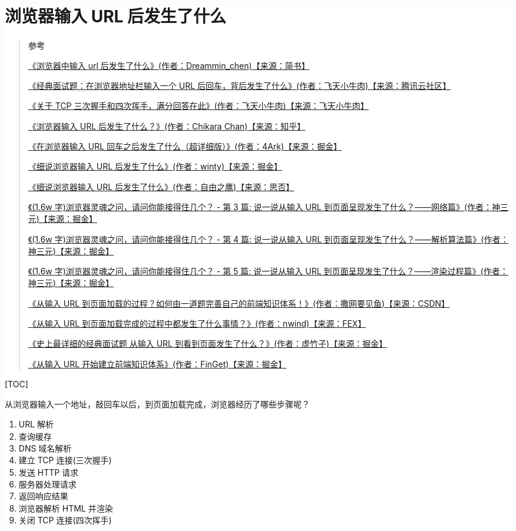 # 浏览器输入 URL 后发生了什么

> **参考**
>
> [《浏览器中输入 url 后发生了什么》(作者：Dreammin_chen)【来源：简书】](https://www.jianshu.com/p/c1dfc6caa520)
>
> [《经典面试题：在浏览器地址栏输入一个 URL 后回车，背后发生了什么》(作者：飞天小牛肉)【来源：腾讯云社区】](https://cloud.tencent.com/developer/article/1793846)
>
> [《关于 TCP 三次握手和四次挥手，满分回答在此》(作者：飞天小牛肉)【来源：飞天小牛肉】](https://mp.weixin.qq.com/s?__biz=MzI0NDc3ODE5OQ==&mid=2247484021&idx=1&sn=62ecef5d4b08b542056f2f614f5fb4b6&scene=21#wechat_redirect)
>
> [《浏览器输入 URL 后发生了什么？》(作者：Chikara Chan)【来源：知乎】](https://zhuanlan.zhihu.com/p/43369093)
>
> [《在浏览器输入 URL 回车之后发生了什么（超详细版）》(作者：4Ark)【来源：掘金】](https://juejin.im/post/5d5e795ff265da03e275f29e)
>
> [《细说浏览器输入 URL 后发生了什么》(作者：winty)【来源：掘金】](https://juejin.im/post/5e32449d6fb9a02fe4581907)
>
> [《细说浏览器输入 URL 后发生了什么》(作者：自由之鹰)【来源：思否】](https://segmentfault.com/a/1190000012092552)
>
> [《(1.6w 字)浏览器灵魂之问，请问你能接得住几个？ - 第 3 篇: 说一说从输入 URL 到页面呈现发生了什么？——网络篇》(作者：神三元)【来源：掘金】](https://juejin.cn/post/6844904021308735502#heading-24)
>
> [《(1.6w 字)浏览器灵魂之问，请问你能接得住几个？ - 第 4 篇: 说一说从输入 URL 到页面呈现发生了什么？——解析算法篇》(作者：神三元)【来源：掘金】](https://juejin.cn/post/6844904021308735502#heading-33)
>
> [《(1.6w 字)浏览器灵魂之问，请问你能接得住几个？ - 第 5 篇: 说一说从输入 URL 到页面呈现发生了什么？——渲染过程篇》(作者：神三元)【来源：掘金】](https://juejin.cn/post/6844904021308735502#heading-46)
>
> [《从输入 URL 到页面加载的过程？如何由一道题完善自己的前端知识体系！》(作者：撒网要见鱼)【来源：CSDN】](https://www.cnblogs.com/dailc/p/8547384.html)
>
> [《从输入 URL 到页面加载完成的过程中都发生了什么事情？》(作者：nwind)【来源：FEX】](http://fex.baidu.com/blog/2014/05/what-happen/)
>
> [《史上最详细的经典面试题 从输入 URL 到看到页面发生了什么？》(作者：虚竹子)【来源：掘金】](https://juejin.cn/post/6844903832435032072)
>
> [《从输入 URL 开始建立前端知识体系》(作者：FinGet)【来源：掘金】](https://juejin.cn/post/6935232082482298911)

[TOC]

从浏览器输入一个地址，敲回车以后，到页面加载完成，浏览器经历了哪些步骤呢？

1. URL 解析
2. 查询缓存
3. DNS 域名解析
4. 建立 TCP 连接(三次握手)
5. 发送 HTTP 请求
6. 服务器处理请求
7. 返回响应结果
8. 浏览器解析 HTML 并渲染
9. 关闭 TCP 连接(四次挥手)

